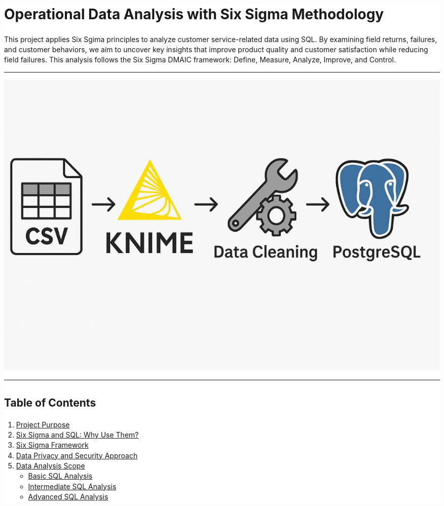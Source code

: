 # Operational Data Analysis with Six Sigma Methodology

This project applies Six Sgima principles to analyze  customer service-related data using SQL. By examining field returns, failures, and customer behaviors, we aim to uncover key insights that improve product quality and customer satisfaction while reducing field failures. This analysis follows the Six Sigma DMAIC framework: Define, Measure, Analyze, Improve, and Control.

---

![Process Flow](/Operational_Data_Analysis/process_flow.jpg) 

---

## Table of Contents
1. [Project Purpose](#project-purpose)
2. [Six Sigma and SQL: Why Use Them?](#six-sigma-and-sql-why-use-them)
3. [Six Sigma Framework](#six-sigma-framework)
4. [Data Privacy and Security Approach](#data-privacy-and-security-approach)
5. [Data Analysis Scope](#data-analysis-scope)
    - [Basic SQL Analysis](#basic-sql-analysis)
    - [Intermediate SQL Analysis](#intermediate-sql-analysis)
    - [Advanced SQL Analysis](#advanced-sql-analysis)
